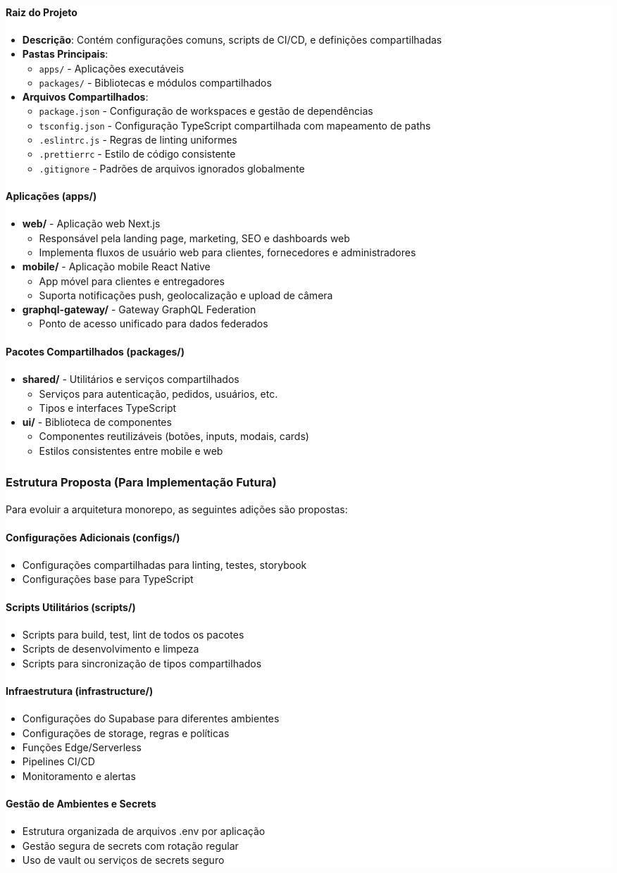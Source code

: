 #### Raiz do Projeto
- **Descrição**: Contém configurações comuns, scripts de CI/CD, e definições compartilhadas
- **Pastas Principais**:
  - `apps/` - Aplicações executáveis
  - `packages/` - Bibliotecas e módulos compartilhados
- **Arquivos Compartilhados**:
  - `package.json` - Configuração de workspaces e gestão de dependências
  - `tsconfig.json` - Configuração TypeScript compartilhada com mapeamento de paths
  - `.eslintrc.js` - Regras de linting uniformes
  - `.prettierrc` - Estilo de código consistente
  - `.gitignore` - Padrões de arquivos ignorados globalmente

#### Aplicações (apps/)
- **web/** - Aplicação web Next.js
  - Responsável pela landing page, marketing, SEO e dashboards web
  - Implementa fluxos de usuário web para clientes, fornecedores e administradores
- **mobile/** - Aplicação mobile React Native
  - App móvel para clientes e entregadores
  - Suporta notificações push, geolocalização e upload de câmera
- **graphql-gateway/** - Gateway GraphQL Federation
  - Ponto de acesso unificado para dados federados

#### Pacotes Compartilhados (packages/)
- **shared/** - Utilitários e serviços compartilhados
  - Serviços para autenticação, pedidos, usuários, etc.
  - Tipos e interfaces TypeScript
- **ui/** - Biblioteca de componentes
  - Componentes reutilizáveis (botões, inputs, modais, cards)
  - Estilos consistentes entre mobile e web

### Estrutura Proposta (Para Implementação Futura)
Para evoluir a arquitetura monorepo, as seguintes adições são propostas:

#### Configurações Adicionais (configs/)
- Configurações compartilhadas para linting, testes, storybook
- Configurações base para TypeScript

#### Scripts Utilitários (scripts/)
- Scripts para build, test, lint de todos os pacotes
- Scripts de desenvolvimento e limpeza
- Scripts para sincronização de tipos compartilhados

#### Infraestrutura (infrastructure/)
- Configurações do Supabase para diferentes ambientes
- Configurações de storage, regras e políticas
- Funções Edge/Serverless
- Pipelines CI/CD
- Monitoramento e alertas

#### Gestão de Ambientes e Secrets
- Estrutura organizada de arquivos .env por aplicação
- Gestão segura de secrets com rotação regular
- Uso de vault ou serviços de secrets seguro
